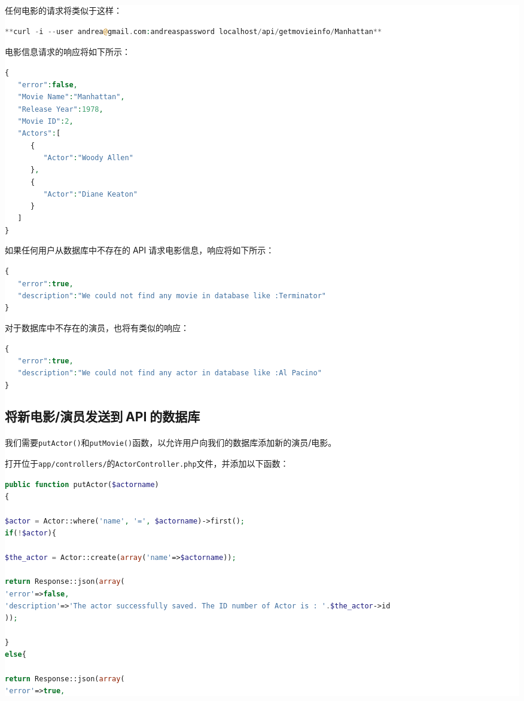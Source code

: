 任何电影的请求将类似于这样：

```php
**curl -i --user andrea@gmail.com:andreaspassword localhost/api/getmovieinfo/Manhattan**

```

电影信息请求的响应将如下所示：

```php
{
   "error":false,
   "Movie Name":"Manhattan",
   "Release Year":1978,
   "Movie ID":2,
   "Actors":[
      {
         "Actor":"Woody Allen"
      },
      {
         "Actor":"Diane Keaton"
      }
   ]
}
```

如果任何用户从数据库中不存在的 API 请求电影信息，响应将如下所示：

```php
{
   "error":true,
   "description":"We could not find any movie in database like :Terminator"
}
```

对于数据库中不存在的演员，也将有类似的响应：

```php
{
   "error":true,
   "description":"We could not find any actor in database like :Al Pacino"
}
```

## 将新电影/演员发送到 API 的数据库

我们需要`putActor()`和`putMovie()`函数，以允许用户向我们的数据库添加新的演员/电影。

打开位于`app/controllers/`的`ActorController.php`文件，并添加以下函数：

```php
public function putActor($actorname)
{

$actor = Actor::where('name', '=', $actorname)->first();
if(!$actor){

$the_actor = Actor::create(array('name'=>$actorname));

return Response::json(array(
'error'=>false,
'description'=>'The actor successfully saved. The ID number of Actor is : '.$the_actor->id
));

}
else{

return Response::json(array(
'error'=>true,
```